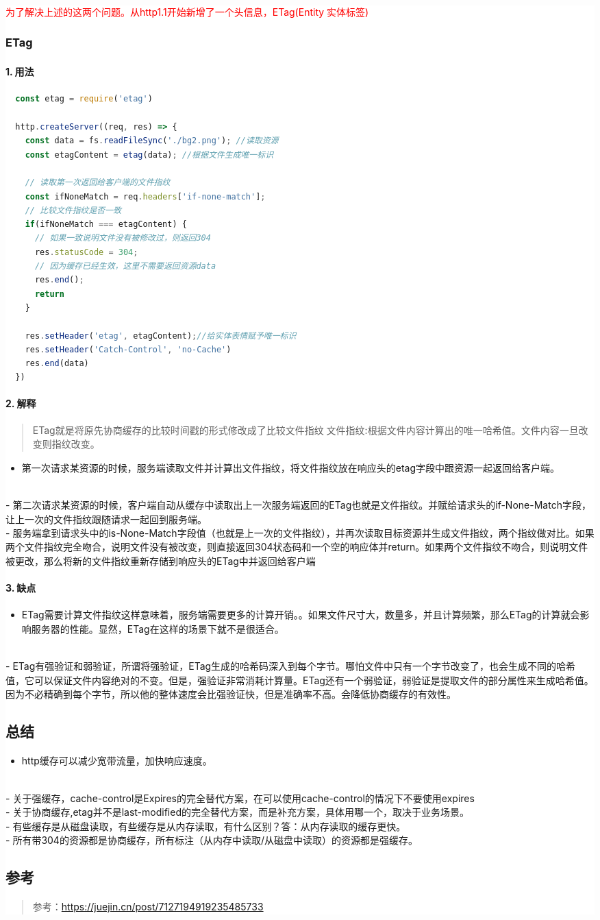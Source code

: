 <font color="red">为了解决上述的这两个问题。从http1.1开始新增了一个头信息，ETag(Entity 实体标签)</font>

### ETag
#### 1. 用法
```javascript
  const etag = require('etag')

  http.createServer((req, res) => {
    const data = fs.readFileSync('./bg2.png'); //读取资源
    const etagContent = etag(data); //根据文件生成唯一标识

    // 读取第一次返回给客户端的文件指纹
    const ifNoneMatch = req.headers['if-none-match'];
    // 比较文件指纹是否一致
    if(ifNoneMatch === etagContent) {
      // 如果一致说明文件没有被修改过，则返回304
      res.statusCode = 304;
      // 因为缓存已经生效，这里不需要返回资源data
      res.end();
      return
    }

    res.setHeader('etag', etagContent);//给实体表情赋予唯一标识
    res.setHeader('Catch-Control', 'no-Cache')
    res.end(data)
  })
```
#### 2. 解释
> ETag就是将原先协商缓存的比较时间戳的形式修改成了比较文件指纹
  文件指纹:根据文件内容计算出的唯一哈希值。文件内容一旦改变则指纹改变。
- 第一次请求某资源的时候，服务端读取文件并计算出文件指纹，将文件指纹放在响应头的etag字段中跟资源一起返回给客户端。
<br/> 
- 第二次请求某资源的时候，客户端自动从缓存中读取出上一次服务端返回的ETag也就是文件指纹。并赋给请求头的if-None-Match字段，让上一次的文件指纹跟随请求一起回到服务端。
<br/> 
- 服务端拿到请求头中的is-None-Match字段值（也就是上一次的文件指纹），并再次读取目标资源并生成文件指纹，两个指纹做对比。如果两个文件指纹完全吻合，说明文件没有被改变，则直接返回304状态码和一个空的响应体并return。如果两个文件指纹不吻合，则说明文件被更改，那么将新的文件指纹重新存储到响应头的ETag中并返回给客户端

#### 3. 缺点
- ETag需要计算文件指纹这样意味着，服务端需要更多的计算开销。。如果文件尺寸大，数量多，并且计算频繁，那么ETag的计算就会影响服务器的性能。显然，ETag在这样的场景下就不是很适合。
<br/> 
- ETag有强验证和弱验证，所谓将强验证，ETag生成的哈希码深入到每个字节。哪怕文件中只有一个字节改变了，也会生成不同的哈希值，它可以保证文件内容绝对的不变。但是，强验证非常消耗计算量。ETag还有一个弱验证，弱验证是提取文件的部分属性来生成哈希值。因为不必精确到每个字节，所以他的整体速度会比强验证快，但是准确率不高。会降低协商缓存的有效性。

## 总结
- http缓存可以减少宽带流量，加快响应速度。
<br/>
- 关于强缓存，cache-control是Expires的完全替代方案，在可以使用cache-control的情况下不要使用expires
<br/>
- 关于协商缓存,etag并不是last-modified的完全替代方案，而是补充方案，具体用哪一个，取决于业务场景。
<br/>
- 有些缓存是从磁盘读取，有些缓存是从内存读取，有什么区别？答：从内存读取的缓存更快。
<br/>
- 所有带304的资源都是协商缓存，所有标注（从内存中读取/从磁盘中读取）的资源都是强缓存。

## 参考
> 参考：https://juejin.cn/post/7127194919235485733